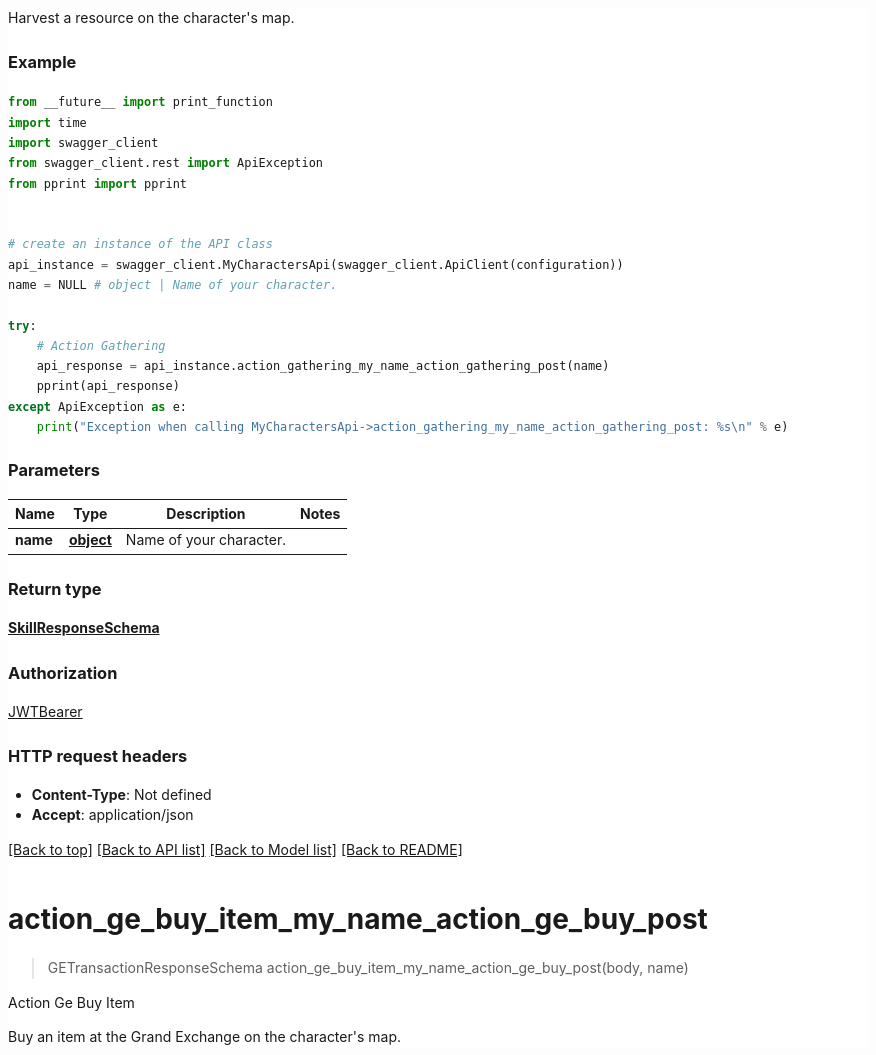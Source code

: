 Harvest a resource on the character's map.

### Example
```python
from __future__ import print_function
import time
import swagger_client
from swagger_client.rest import ApiException
from pprint import pprint


# create an instance of the API class
api_instance = swagger_client.MyCharactersApi(swagger_client.ApiClient(configuration))
name = NULL # object | Name of your character.

try:
    # Action Gathering
    api_response = api_instance.action_gathering_my_name_action_gathering_post(name)
    pprint(api_response)
except ApiException as e:
    print("Exception when calling MyCharactersApi->action_gathering_my_name_action_gathering_post: %s\n" % e)
```

### Parameters

Name | Type | Description  | Notes
------------- | ------------- | ------------- | -------------
 **name** | [**object**](.md)| Name of your character. | 

### Return type

[**SkillResponseSchema**](SkillResponseSchema.md)

### Authorization

[JWTBearer](../README.md#JWTBearer)

### HTTP request headers

 - **Content-Type**: Not defined
 - **Accept**: application/json

[[Back to top]](#) [[Back to API list]](../README.md#documentation-for-api-endpoints) [[Back to Model list]](../README.md#documentation-for-models) [[Back to README]](../README.md)

# **action_ge_buy_item_my_name_action_ge_buy_post**
> GETransactionResponseSchema action_ge_buy_item_my_name_action_ge_buy_post(body, name)

Action Ge Buy Item

Buy an item at the Grand Exchange on the character's map.
